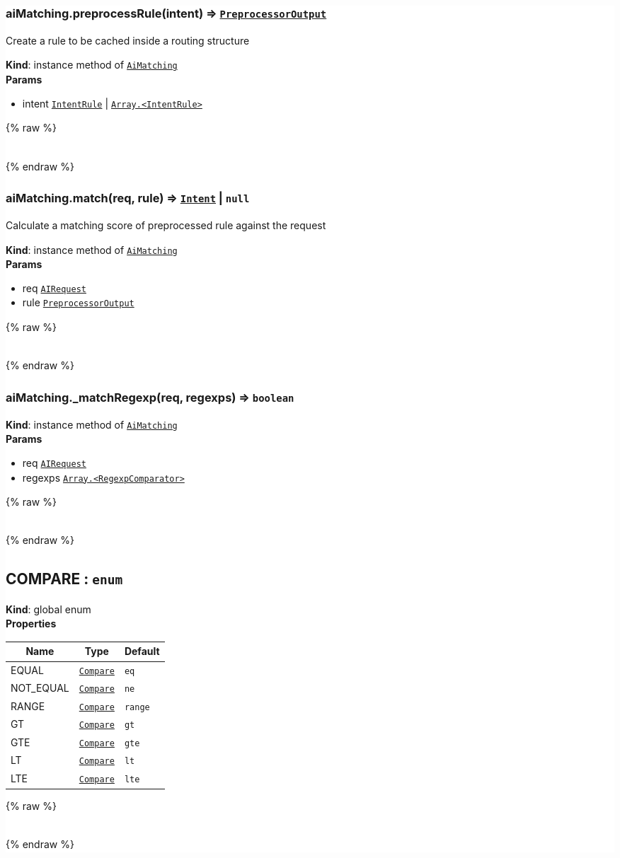### aiMatching.preprocessRule(intent) ⇒ [<code>PreprocessorOutput</code>](#PreprocessorOutput)
Create a rule to be cached inside a routing structure

**Kind**: instance method of [<code>AiMatching</code>](#AiMatching)  
**Params**

- intent [<code>IntentRule</code>](#IntentRule) | [<code>Array.&lt;IntentRule&gt;</code>](#IntentRule)

{% raw %}<div id="AiMatching_match">&nbsp;</div>{% endraw %}

### aiMatching.match(req, rule) ⇒ [<code>Intent</code>](#Intent) \| <code>null</code>
Calculate a matching score of preprocessed rule against the request

**Kind**: instance method of [<code>AiMatching</code>](#AiMatching)  
**Params**

- req [<code>AIRequest</code>](#AIRequest)
- rule [<code>PreprocessorOutput</code>](#PreprocessorOutput)

{% raw %}<div id="AiMatching__matchRegexp">&nbsp;</div>{% endraw %}

### aiMatching.\_matchRegexp(req, regexps) ⇒ <code>boolean</code>
**Kind**: instance method of [<code>AiMatching</code>](#AiMatching)  
**Params**

- req [<code>AIRequest</code>](#AIRequest)
- regexps [<code>Array.&lt;RegexpComparator&gt;</code>](#RegexpComparator)

{% raw %}<div id="COMPARE">&nbsp;</div>{% endraw %}

## COMPARE : <code>enum</code>
**Kind**: global enum  
**Properties**

| Name | Type | Default |
| --- | --- | --- |
| EQUAL | [<code>Compare</code>](#Compare) | <code>eq</code> | 
| NOT_EQUAL | [<code>Compare</code>](#Compare) | <code>ne</code> | 
| RANGE | [<code>Compare</code>](#Compare) | <code>range</code> | 
| GT | [<code>Compare</code>](#Compare) | <code>gt</code> | 
| GTE | [<code>Compare</code>](#Compare) | <code>gte</code> | 
| LT | [<code>Compare</code>](#Compare) | <code>lt</code> | 
| LTE | [<code>Compare</code>](#Compare) | <code>lte</code> | 

{% raw %}<div id="EntityExpression">&nbsp;</div>{% endraw %}
